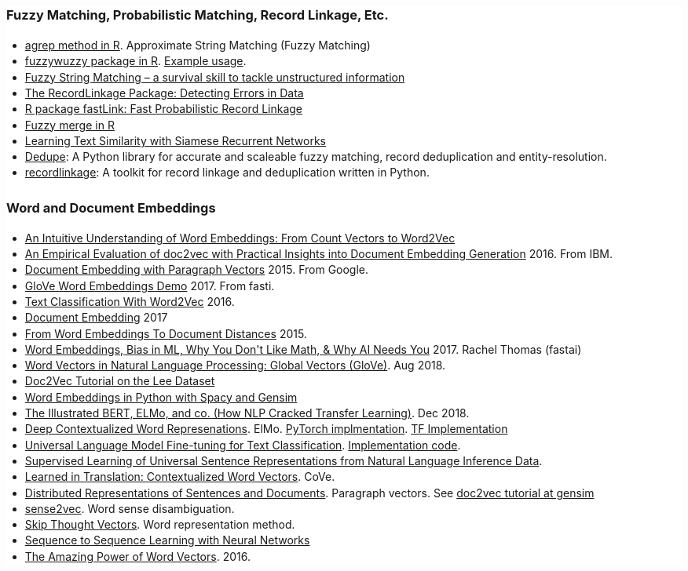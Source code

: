 
### Fuzzy Matching, Probabilistic Matching, Record Linkage, Etc. <a id="fuzzy-matching"></a>

- [agrep method in R](http://stat.ethz.ch/R-manual/R-devel/library/base/html/agrep.html). Approximate String Matching (Fuzzy Matching)
- [fuzzywuzzy package in R](https://cran.r-project.org/web/packages/fuzzywuzzyR/index.html). [Example usage](http://mlampros.github.io/2017/04/13/fuzzywuzzyR_package).
- [Fuzzy String Matching – a survival skill to tackle unstructured information](https://journal.r-project.org/archive/2010-2/RJournal_2010-2_Sariyar+Borg.pdf)
- [The RecordLinkage Package: Detecting
Errors in Data](https://journal.r-project.org/archive/2010-2/RJournal_2010-2_Sariyar+Borg.pdf)
- [R package fastLink: Fast Probabilistic Record Linkage](https://github.com/kosukeimai/fastLink)
- [Fuzzy merge in R](https://www.princeton.edu/~otorres/FuzzyMergeR101.pdf)
- [Learning Text Similarity with Siamese Recurrent Networks](http://www.aclweb.org/anthology/W/W16/W16-1617.pdf)
- [Dedupe](https://github.com/dedupeio/dedupe): A Python library for accurate and scaleable fuzzy matching, record deduplication and entity-resolution.
- [recordlinkage](https://github.com/J535D165/recordlinkage): A toolkit for record linkage and deduplication written in Python.

### Word and Document Embeddings

- [An Intuitive Understanding of Word Embeddings: From Count Vectors to Word2Vec](https://www.analyticsvidhya.com/blog/2017/06/word-embeddings-count-word2veec)
- [An Empirical Evaluation of doc2vec with Practical Insights into Document Embedding Generation](https://arxiv.org/pdf/1607.05368.pdf) 2016. From IBM.
- [Document Embedding with Paragraph Vectors](https://storage.googleapis.com/pub-tools-public-publication-data/pdf/44894.pdf) 2015. From Google.
- [GloVe Word Embeddings Demo](https://github.com/fastai/word-embeddings-workshop/blob/master/Word%20Embeddings.ipynb) 2017. From fasti.
- [Text Classification With Word2Vec](http://nadbordrozd.github.io/blog/2016/05/20/text-classification-with-word2vec/) 2016.
- [Document Embedding](http://sybrandt.com/post/document-embedding/) 2017
- [From Word Embeddings To Document Distances](http://proceedings.mlr.press/v37/kusnerb15.pdf) 2015.
- [Word Embeddings, Bias in ML, Why You Don't Like Math, & Why AI Needs You](https://www.youtube.com/watch?v=25nC0n9ERq4) 2017. Rachel Thomas (fastai)
- [Word Vectors in Natural Language Processing: Global Vectors (GloVe)](https://www.kdnuggets.com/2018/08/word-vectors-nlp-glove.html). Aug 2018.
- [Doc2Vec Tutorial on the Lee Dataset](https://github.com/RaRe-Technologies/gensim/blob/develop/docs/notebooks/doc2vec-lee.ipynb)
- [Word Embeddings in Python with Spacy and Gensim](https://www.shanelynn.ie/word-embeddings-in-python-with-spacy-and-gensim/)
- [The Illustrated BERT, ELMo, and co. (How NLP Cracked Transfer Learning)](https://jalammar.github.io/illustrated-bert/). Dec 2018.
- [Deep Contextualized Word Represenations](https://arxiv.org/abs/1802.05365). ElMo. [PyTorch implmentation](https://github.com/allenai/allennlp/blob/master/tutorials/how_to/elmo.md). [TF Implementation](https://github.com/allenai/bilm-tf)
- [Universal Language Model Fine-tuning for Text Classification](https://arxiv.org/abs/1801.06146). [Implementation code](http://nlp.fast.ai/category/classification.html). 
- [Supervised Learning of Universal Sentence Representations from Natural Language Inference Data](https://arxiv.org/abs/1705.02364).
- [Learned in Translation: Contextualized Word Vectors](https://arxiv.org/abs/1708.00107). CoVe.
- [Distributed Representations of Sentences and Documents](http://cs.stanford.edu/~quocle/paragraph_vector.pdf). Paragraph vectors. See [doc2vec tutorial at gensim](http://rare-technologies.com/doc2vec-tutorial/)
- [sense2vec](http://arxiv.org/abs/1511.06388). Word sense disambiguation.
- [Skip Thought Vectors](http://arxiv.org/abs/1506.06726). Word representation method.
- [Sequence to Sequence Learning with Neural Networks](http://papers.nips.cc/paper/5346-sequence-to-sequence-learning-with-neural-networks.pdf)
- [The Amazing Power of Word Vectors](https://blog.acolyer.org/2016/04/21/the-amazing-power-of-word-vectors/). 2016.